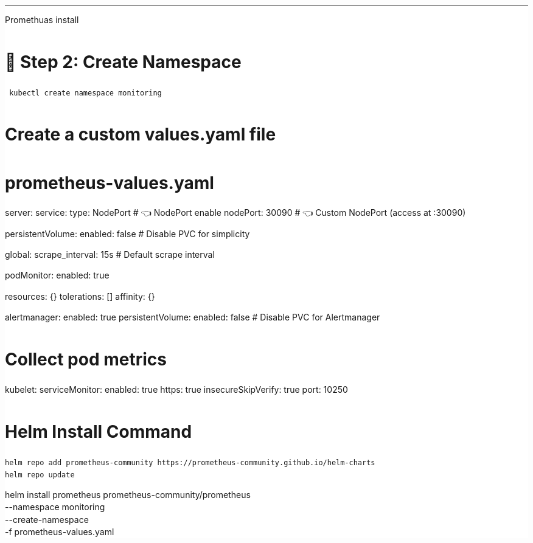 
---



Promethuas  install 

# 🔹 Step 2: Create Namespace 
     kubectl create namespace monitoring

# Create a custom values.yaml file 
   
 # prometheus-values.yaml
server:
  service:
    type: NodePort       # 👈 NodePort enable
    nodePort: 30090      # 👈 Custom NodePort (access at <NodeIP>:30090)

  persistentVolume:
    enabled: false       # Disable PVC for simplicity

  global:
    scrape_interval: 15s # Default scrape interval

  podMonitor:
    enabled: true

  resources: {}
  tolerations: []
  affinity: {}

alertmanager:
  enabled: true
  persistentVolume:
    enabled: false       # Disable PVC for Alertmanager

# Collect pod metrics
kubelet:
  serviceMonitor:
    enabled: true
    https: true
    insecureSkipVerify: true
    port: 10250

#    Helm Install Command

    helm repo add prometheus-community https://prometheus-community.github.io/helm-charts
    helm repo update

   helm install prometheus prometheus-community/prometheus \
       --namespace monitoring \
      --create-namespace \
     -f prometheus-values.yaml
